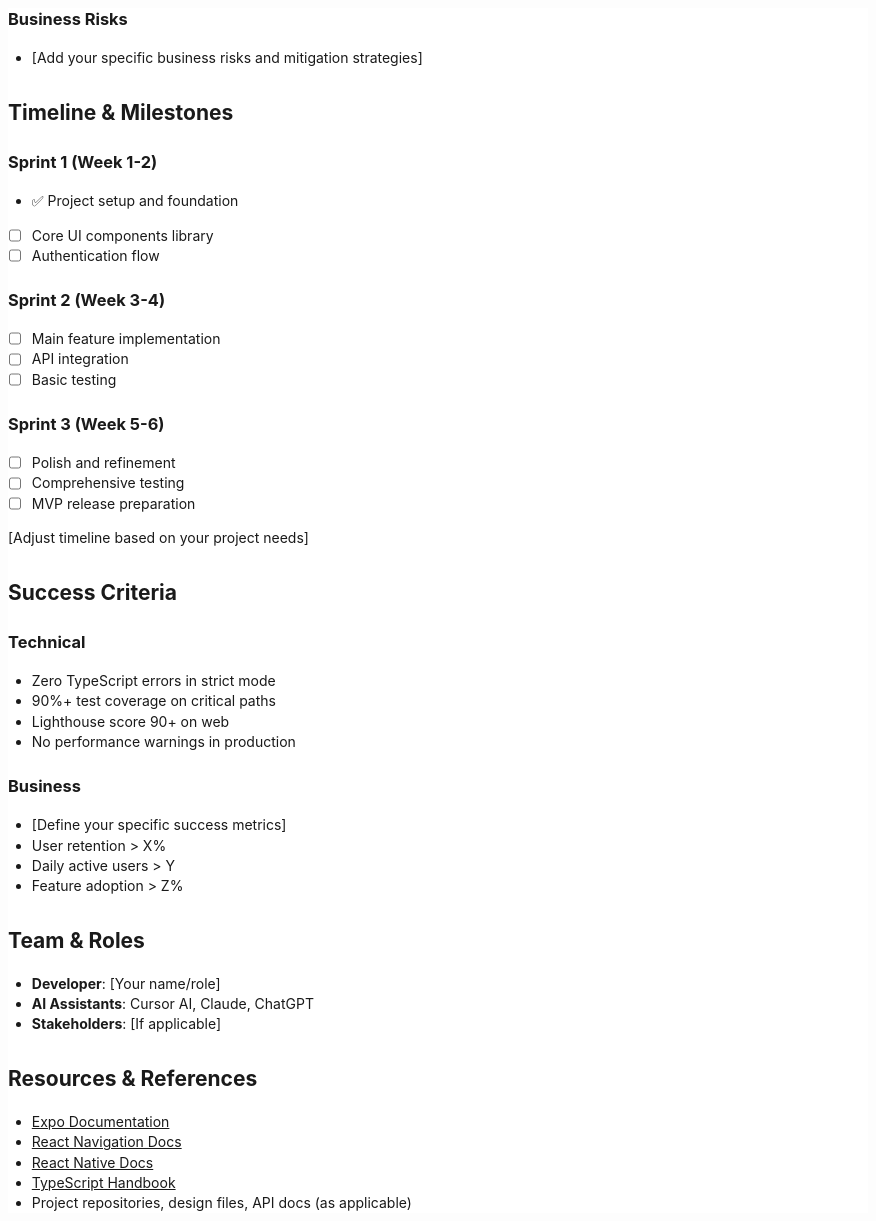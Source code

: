 ### Business Risks
- [Add your specific business risks and mitigation strategies]

## Timeline & Milestones

### Sprint 1 (Week 1-2)
- ✅ Project setup and foundation
- [ ] Core UI components library
- [ ] Authentication flow

### Sprint 2 (Week 3-4)
- [ ] Main feature implementation
- [ ] API integration
- [ ] Basic testing

### Sprint 3 (Week 5-6)
- [ ] Polish and refinement
- [ ] Comprehensive testing
- [ ] MVP release preparation

[Adjust timeline based on your project needs]

## Success Criteria

### Technical
- Zero TypeScript errors in strict mode
- 90%+ test coverage on critical paths
- Lighthouse score 90+ on web
- No performance warnings in production

### Business
- [Define your specific success metrics]
- User retention > X%
- Daily active users > Y
- Feature adoption > Z%

## Team & Roles
- **Developer**: [Your name/role]
- **AI Assistants**: Cursor AI, Claude, ChatGPT
- **Stakeholders**: [If applicable]

## Resources & References
- [Expo Documentation](https://docs.expo.dev/)
- [React Navigation Docs](https://reactnavigation.org/)
- [React Native Docs](https://reactnative.dev/)
- [TypeScript Handbook](https://www.typescriptlang.org/docs/)
- Project repositories, design files, API docs (as applicable)
